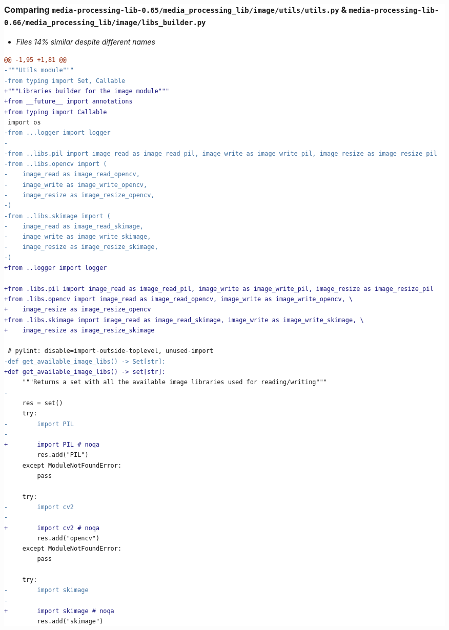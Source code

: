 ### Comparing `media-processing-lib-0.65/media_processing_lib/image/utils/utils.py` & `media-processing-lib-0.66/media_processing_lib/image/libs_builder.py`

 * *Files 14% similar despite different names*

```diff
@@ -1,95 +1,81 @@
-"""Utils module"""
-from typing import Set, Callable
+"""Libraries builder for the image module"""
+from __future__ import annotations
+from typing import Callable
 import os
-from ...logger import logger
-
-from ..libs.pil import image_read as image_read_pil, image_write as image_write_pil, image_resize as image_resize_pil
-from ..libs.opencv import (
-    image_read as image_read_opencv,
-    image_write as image_write_opencv,
-    image_resize as image_resize_opencv,
-)
-from ..libs.skimage import (
-    image_read as image_read_skimage,
-    image_write as image_write_skimage,
-    image_resize as image_resize_skimage,
-)
+from ..logger import logger
 
+from .libs.pil import image_read as image_read_pil, image_write as image_write_pil, image_resize as image_resize_pil
+from .libs.opencv import image_read as image_read_opencv, image_write as image_write_opencv, \
+    image_resize as image_resize_opencv
+from .libs.skimage import image_read as image_read_skimage, image_write as image_write_skimage, \
+    image_resize as image_resize_skimage
 
 # pylint: disable=import-outside-toplevel, unused-import
-def get_available_image_libs() -> Set[str]:
+def get_available_image_libs() -> set[str]:
     """Returns a set with all the available image libraries used for reading/writing"""
-
     res = set()
     try:
-        import PIL
-
+        import PIL # noqa
         res.add("PIL")
     except ModuleNotFoundError:
         pass
 
     try:
-        import cv2
-
+        import cv2 # noqa
         res.add("opencv")
     except ModuleNotFoundError:
         pass
 
     try:
-        import skimage
-
+        import skimage # noqa
         res.add("skimage")
```